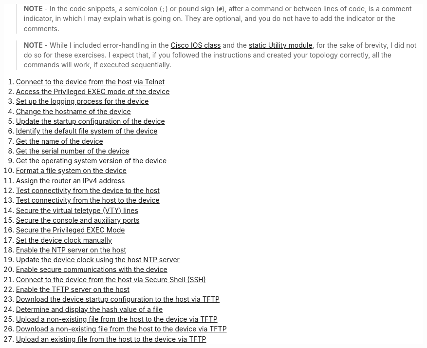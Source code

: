>**NOTE** - In the code snippets, a semicolon (```;```) or pound sign (```#```), after a command or between lines of code, is a comment indicator, in which I may explain what is going on. They are optional, and you do not have to add the indicator or the comments.

>**NOTE** - While I included error-handling in the [Cisco IOS class](cisco_ios.py "Cisco IOS class") and the [static Utility module](utility.py "static Utility module"), for the sake of brevity, I did not do so for these exercises. I expect that, if you followed the instructions and created your topology correctly, all the commands will work, if executed sequentially.

1. [Connect to the device from the host via Telnet](#connect-to-the-device-from-the-host-via-telnet "Connect to the device from the host via Telnet")
2. [Access the Privileged EXEC mode of the device](#access-the-privileged-exec-mode-of-the-device "Access the Privileged EXEC mode of the device")
3. [Set up the logging process for the device](#set-up-the-logging-process-for-the-device "Set up the logging process for the device")
4. [Change the hostname of the device](#change-the-hostname-of-the-device "Change the hostname of the device")
5. [Update the startup configuration of the device](#update-the-startup-configuration-of-the-device "Update the startup configuration of the device")
6. [Identify the default file system of the device](#identify-the-default-file-system-of-the-device "Identify the default file system of the device")
7. [Get the name of the device](#get-the-name-of-the-device "Get the name of the device")
8. [Get the serial number of the device](#get-the-serial-number-of-the-device "Get the serial number of the device")
9. [Get the operating system version of the device](#get-the-operating-system-version-of-the-device "Get the operating system version of the device")
10. [Format a file system on the device](#format-a-file-system-on-the-device "Format a file system on the device")
11. [Assign the router an IPv4 address](#assign-the-router-an-ipv4-address "Assign the router an IPv4 address")
12. [Test connectivity from the device to the host](#test-connectivity-from-the-device-to-the-host "Test connectivity from the device to the host")
13. [Test connectivity from the host to the device](#test-connectivity-from-the-host-to-the-device "Test connectivity from the host to the device")
14. [Secure the virtual teletype (VTY) lines](#secure-the-virtual-teletype-vty-lines "Secure the virtual teletype (VTY) lines")
15. [Secure the console and auxiliary ports](#secure-the-console-and-auxiliary-ports "Secure the console and auxiliary ports")
16. [Secure the Privileged EXEC Mode](#secure-the-privileged-exec-mode "Secure the Privileged EXEC Mode")
17. [Set the device clock manually](#set-the-device-clock-manually "Set the device clock manually")
18. [Enable the NTP server on the host](#enable-the-ntp-server-on-the-host "Enable the NTP server on the host")
19. [Update the device clock using the host NTP server](#update-the-device-clock-using-the-host-ntp-server "Update the device clock using the host NTP server")
20. [Enable secure communications with the device](#enable-secure-communications-with-the-device "Enable secure communications with the device")
21. [Connect to the device from the host via Secure Shell (SSH)](#connect-to-the-device-from-the-host-via-secure-shell-ssh "Connect to the device from the host via Secure Shell (SSH)")
22. [Enable the TFTP server on the host](#enable-the-tftp-server-on-the-host "Enable the TFTP server on the host")
23. [Download the device startup configuration to the host via TFTP](#download-the-device-startup-configuration-to-the-host-via-tftp "Download the device startup configuration to the host via TFTP")
24. [Determine and display the hash value of a file](#determine-and-display-the-hash-value-of-a-file "Determine and display the hash value of a file")
25. [Upload a non-existing file from the host to the device via TFTP](#upload-a-non-existing-file-from-the-host-to-the-device-via-tftp "Upload a non-existing file from the host to the device via TFTP")
26. [Download a non-existing file from the host to the device via TFTP](#download-a-non-existing-file-from-the-host-to-the-device-via-tftp "Download a non-existing file from the host to the device via TFTP")
27. [Upload an existing file from the host to the device via TFTP](#upload-an-existing-file-from-the-host-to-the-device-via-tftp "Upload an existing file from the host to the device via TFTP")